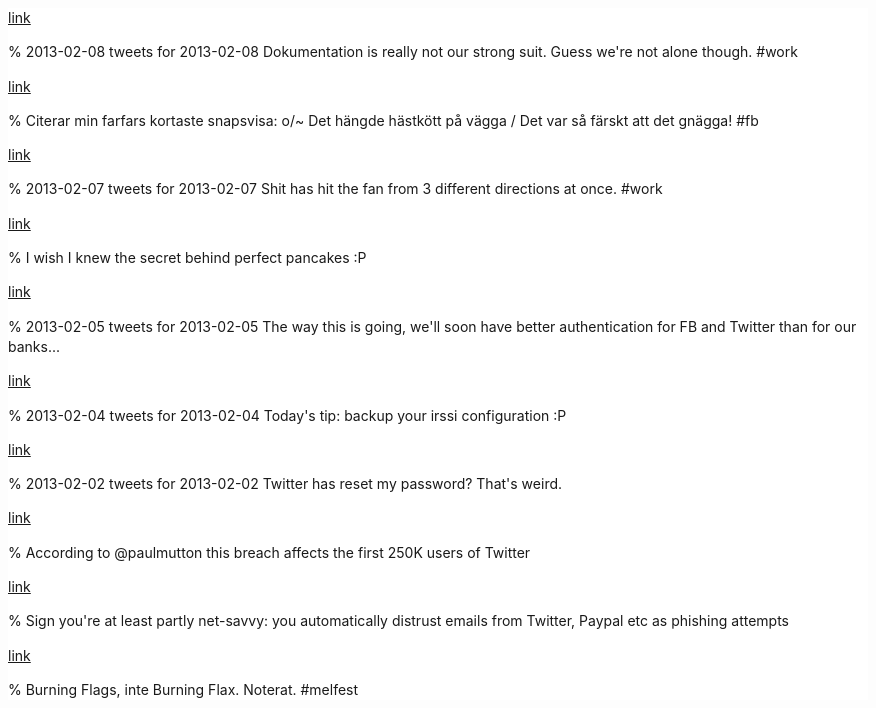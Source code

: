 <p class="twitter-permalink"><a href="https://twitter.com/gerikson/status/301098086359523329">link</a><p>
%
2013-02-08 tweets for 2013-02-08
Dokumentation is really not our strong suit. Guess we're not alone though. #work

<p class="twitter-permalink"><a href="https://twitter.com/gerikson/status/299817090326614017">link</a><p>
%
Citerar min farfars kortaste snapsvisa: o/~ Det hängde hästkött på vägga / Det var så färskt att det gnägga! #fb

<p class="twitter-permalink"><a href="https://twitter.com/gerikson/status/299950163940749312">link</a><p>
%
2013-02-07 tweets for 2013-02-07
Shit has hit the fan from 3 different directions at once. #work

<p class="twitter-permalink"><a href="https://twitter.com/gerikson/status/299466931637989377">link</a><p>
%
I wish I knew the secret behind perfect pancakes :P

<p class="twitter-permalink"><a href="https://twitter.com/gerikson/status/299567910777667584">link</a><p>
%
2013-02-05 tweets for 2013-02-05
The way this is going, we'll soon have better authentication for FB and Twitter than for our banks...

<p class="twitter-permalink"><a href="https://twitter.com/gerikson/status/298732033910398976">link</a><p>
%
2013-02-04 tweets for 2013-02-04
Today's tip: backup your irssi configuration :P

<p class="twitter-permalink"><a href="https://twitter.com/gerikson/status/298325802355929088">link</a><p>
%
2013-02-02 tweets for 2013-02-02
Twitter has reset my password? That's weird.

<p class="twitter-permalink"><a href="https://twitter.com/gerikson/status/297726668448079874">link</a><p>
%
According to @paulmutton this breach affects the first 250K users of Twitter

<p class="twitter-permalink"><a href="https://twitter.com/gerikson/status/297730851318403072">link</a><p>
%
Sign you're at least partly net-savvy: you automatically distrust emails from Twitter, Paypal etc as phishing attempts

<p class="twitter-permalink"><a href="https://twitter.com/gerikson/status/297735574431879168">link</a><p>
%
Burning Flags, inte Burning Flax. Noterat. #melfest
